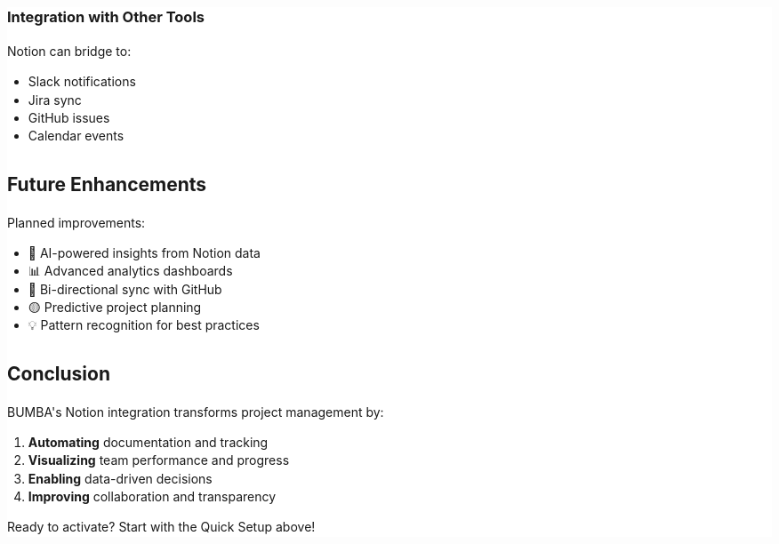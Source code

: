 ### Integration with Other Tools

Notion can bridge to:
- Slack notifications
- Jira sync
- GitHub issues
- Calendar events

## Future Enhancements

Planned improvements:
- 🤖 AI-powered insights from Notion data
- 📊 Advanced analytics dashboards
- 🔄 Bi-directional sync with GitHub
- 🟡 Predictive project planning
- 💡 Pattern recognition for best practices

## Conclusion

BUMBA's Notion integration transforms project management by:
1. **Automating** documentation and tracking
2. **Visualizing** team performance and progress
3. **Enabling** data-driven decisions
4. **Improving** collaboration and transparency

Ready to activate? Start with the Quick Setup above!